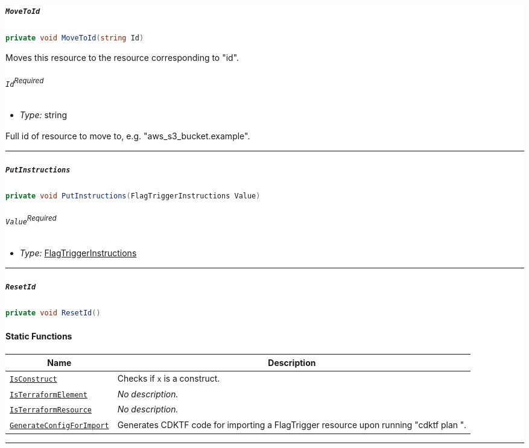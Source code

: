 
##### `MoveToId` <a name="MoveToId" id="@cdktf/provider-launchdarkly.flagTrigger.FlagTrigger.moveToId"></a>

```csharp
private void MoveToId(string Id)
```

Moves this resource to the resource corresponding to "id".

###### `Id`<sup>Required</sup> <a name="Id" id="@cdktf/provider-launchdarkly.flagTrigger.FlagTrigger.moveToId.parameter.id"></a>

- *Type:* string

Full id of resource to move to, e.g. "aws_s3_bucket.example".

---

##### `PutInstructions` <a name="PutInstructions" id="@cdktf/provider-launchdarkly.flagTrigger.FlagTrigger.putInstructions"></a>

```csharp
private void PutInstructions(FlagTriggerInstructions Value)
```

###### `Value`<sup>Required</sup> <a name="Value" id="@cdktf/provider-launchdarkly.flagTrigger.FlagTrigger.putInstructions.parameter.value"></a>

- *Type:* <a href="#@cdktf/provider-launchdarkly.flagTrigger.FlagTriggerInstructions">FlagTriggerInstructions</a>

---

##### `ResetId` <a name="ResetId" id="@cdktf/provider-launchdarkly.flagTrigger.FlagTrigger.resetId"></a>

```csharp
private void ResetId()
```

#### Static Functions <a name="Static Functions" id="Static Functions"></a>

| **Name** | **Description** |
| --- | --- |
| <code><a href="#@cdktf/provider-launchdarkly.flagTrigger.FlagTrigger.isConstruct">IsConstruct</a></code> | Checks if `x` is a construct. |
| <code><a href="#@cdktf/provider-launchdarkly.flagTrigger.FlagTrigger.isTerraformElement">IsTerraformElement</a></code> | *No description.* |
| <code><a href="#@cdktf/provider-launchdarkly.flagTrigger.FlagTrigger.isTerraformResource">IsTerraformResource</a></code> | *No description.* |
| <code><a href="#@cdktf/provider-launchdarkly.flagTrigger.FlagTrigger.generateConfigForImport">GenerateConfigForImport</a></code> | Generates CDKTF code for importing a FlagTrigger resource upon running "cdktf plan <stack-name>". |

---
